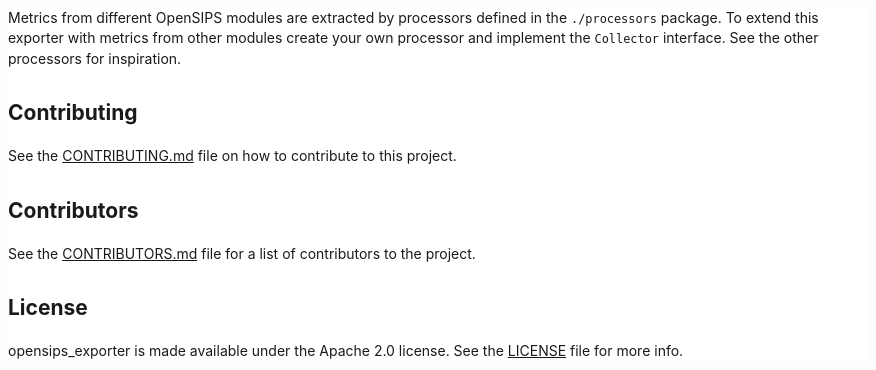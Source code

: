 Metrics from different OpenSIPS modules are extracted by processors defined in
the `./processors` package. To extend this exporter with metrics from other modules
create your own processor and implement the `Collector` interface. See the other
processors for inspiration. 

## Contributing

See the [CONTRIBUTING.md](.github/CONTRIBUTING.md) file on how to contribute to this project.

## Contributors

See the [CONTRIBUTORS.md](CONTRIBUTORS.md) file for a list of contributors to the project.

[Go]: https://golang.org/doc/install (Getting Started - The Go Programming Language)
[dep]: https://golang.github.io/dep/docs/installation.html (Installation · dep)

## License

opensips_exporter is made available under the Apache 2.0 license. See the [LICENSE](LICENSE) file for more info.
